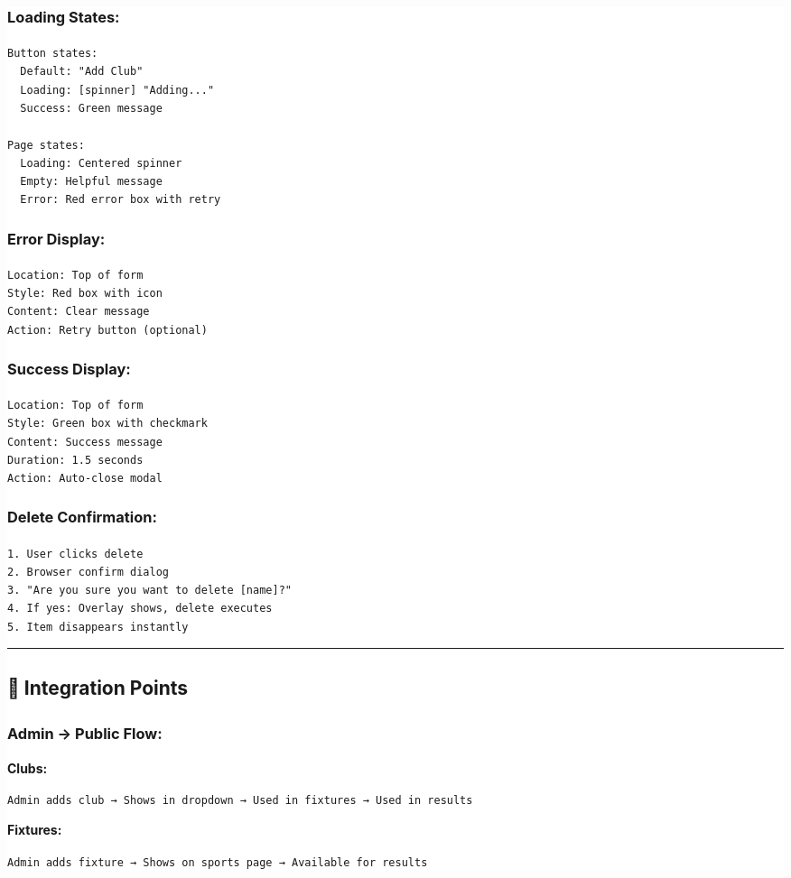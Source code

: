 ### Loading States:
```
Button states:
  Default: "Add Club"
  Loading: [spinner] "Adding..."
  Success: Green message
  
Page states:
  Loading: Centered spinner
  Empty: Helpful message
  Error: Red error box with retry
```

### Error Display:
```
Location: Top of form
Style: Red box with icon
Content: Clear message
Action: Retry button (optional)
```

### Success Display:
```
Location: Top of form
Style: Green box with checkmark
Content: Success message
Duration: 1.5 seconds
Action: Auto-close modal
```

### Delete Confirmation:
```
1. User clicks delete
2. Browser confirm dialog
3. "Are you sure you want to delete [name]?"
4. If yes: Overlay shows, delete executes
5. Item disappears instantly
```

---

## 🔗 Integration Points

### Admin → Public Flow:

**Clubs:**
```
Admin adds club → Shows in dropdown → Used in fixtures → Used in results
```

**Fixtures:**
```
Admin adds fixture → Shows on sports page → Available for results
```
